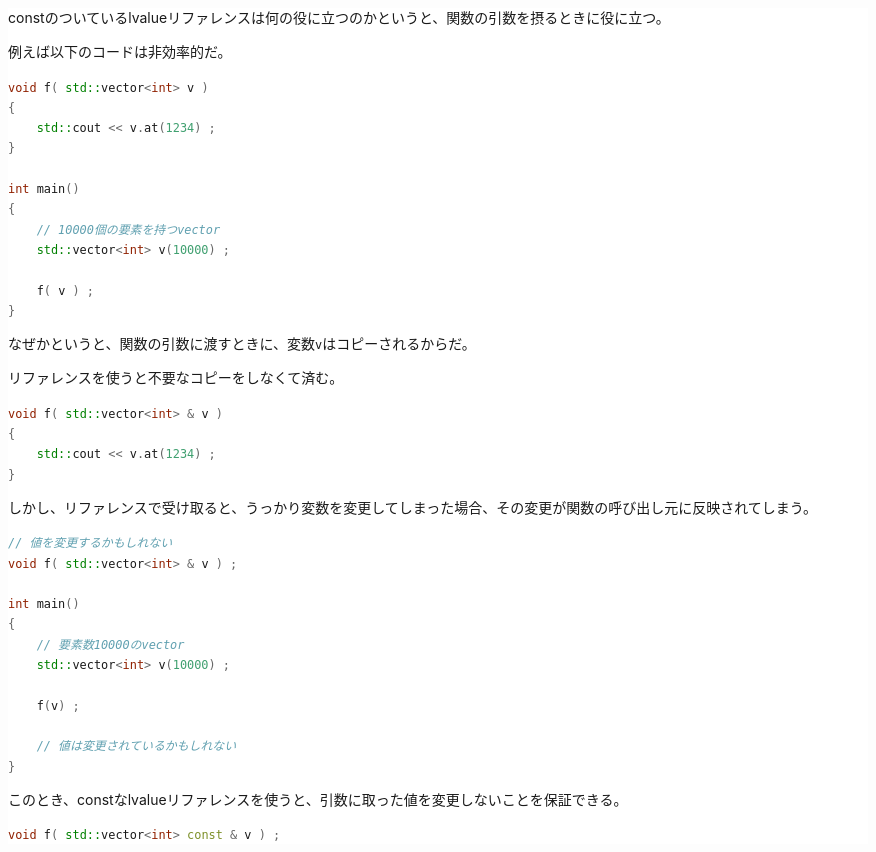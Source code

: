 constのついているlvalueリファレンスは何の役に立つのかというと、関数の引数を摂るときに役に立つ。

例えば以下のコードは非効率的だ。

~~~cpp
void f( std::vector<int> v )
{
    std::cout << v.at(1234) ;
}

int main()
{
    // 10000個の要素を持つvector
    std::vector<int> v(10000) ;

    f( v ) ;
}
~~~

なぜかというと、関数の引数に渡すときに、変数`v`はコピーされるからだ。

リファレンスを使うと不要なコピーをしなくて済む。

~~~cpp
void f( std::vector<int> & v )
{
    std::cout << v.at(1234) ;
}
~~~

しかし、リファレンスで受け取ると、うっかり変数を変更してしまった場合、その変更が関数の呼び出し元に反映されてしまう。

~~~cpp
// 値を変更するかもしれない
void f( std::vector<int> & v ) ;

int main()
{
    // 要素数10000のvector
    std::vector<int> v(10000) ;

    f(v) ;

    // 値は変更されているかもしれない
}
~~~

このとき、constなlvalueリファレンスを使うと、引数に取った値を変更しないことを保証できる。

~~~cpp
void f( std::vector<int> const & v ) ;
~~~

